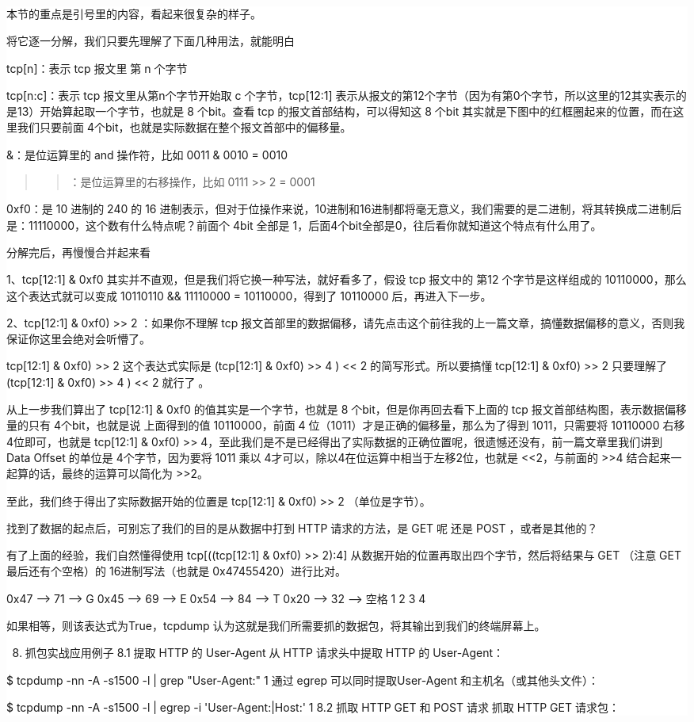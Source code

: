 本节的重点是引号里的内容，看起来很复杂的样子。

将它逐一分解，我们只要先理解了下面几种用法，就能明白

tcp[n]：表示 tcp 报文里 第 n 个字节

tcp[n:c]：表示 tcp 报文里从第n个字节开始取 c 个字节，tcp[12:1] 表示从报文的第12个字节（因为有第0个字节，所以这里的12其实表示的是13）开始算起取一个字节，也就是 8 个bit。查看 tcp 的报文首部结构，可以得知这 8 个bit 其实就是下图中的红框圈起来的位置，而在这里我们只要前面 4个bit，也就是实际数据在整个报文首部中的偏移量。



&：是位运算里的 and 操作符，比如 0011 & 0010 = 0010

>>：是位运算里的右移操作，比如 0111 >> 2 = 0001

0xf0：是 10 进制的 240 的 16 进制表示，但对于位操作来说，10进制和16进制都将毫无意义，我们需要的是二进制，将其转换成二进制后是：11110000，这个数有什么特点呢？前面个 4bit 全部是 1，后面4个bit全部是0，往后看你就知道这个特点有什么用了。

分解完后，再慢慢合并起来看

1、tcp[12:1] & 0xf0 其实并不直观，但是我们将它换一种写法，就好看多了，假设 tcp 报文中的 第12 个字节是这样组成的 10110000，那么这个表达式就可以变成 10110110 && 11110000 = 10110000，得到了 10110000 后，再进入下一步。

2、tcp[12:1] & 0xf0) >> 2 ：如果你不理解 tcp 报文首部里的数据偏移，请先点击这个前往我的上一篇文章，搞懂数据偏移的意义，否则我保证你这里会绝对会听懵了。

tcp[12:1] & 0xf0) >> 2 这个表达式实际是 (tcp[12:1] & 0xf0) >> 4 ) << 2 的简写形式。所以要搞懂 tcp[12:1] & 0xf0) >> 2 只要理解了(tcp[12:1] & 0xf0) >> 4 ) << 2 就行了 。

从上一步我们算出了 tcp[12:1] & 0xf0 的值其实是一个字节，也就是 8 个bit，但是你再回去看下上面的 tcp 报文首部结构图，表示数据偏移量的只有 4个bit，也就是说 上面得到的值 10110000，前面 4 位（1011）才是正确的偏移量，那么为了得到 1011，只需要将 10110000 右移4位即可，也就是 tcp[12:1] & 0xf0) >> 4，至此我们是不是已经得出了实际数据的正确位置呢，很遗憾还没有，前一篇文章里我们讲到 Data Offset 的单位是 4个字节，因为要将 1011 乘以 4才可以，除以4在位运算中相当于左移2位，也就是 <<2，与前面的 >>4 结合起来一起算的话，最终的运算可以简化为 >>2。

至此，我们终于得出了实际数据开始的位置是 tcp[12:1] & 0xf0) >> 2 （单位是字节）。

找到了数据的起点后，可别忘了我们的目的是从数据中打到 HTTP 请求的方法，是 GET 呢 还是 POST ，或者是其他的？

有了上面的经验，我们自然懂得使用 tcp[((tcp[12:1] & 0xf0) >> 2):4] 从数据开始的位置再取出四个字节，然后将结果与 GET （注意 GET最后还有个空格）的 16进制写法（也就是 0x47455420）进行比对。

0x47   -->   71    -->  G
0x45   -->   69    -->  E
0x54   -->   84    -->  T
0x20   -->   32    -->  空格
1
2
3
4


如果相等，则该表达式为True，tcpdump 认为这就是我们所需要抓的数据包，将其输出到我们的终端屏幕上。

8. 抓包实战应用例子
8.1 提取 HTTP 的 User-Agent
从 HTTP 请求头中提取 HTTP 的 User-Agent：

$ tcpdump -nn -A -s1500 -l | grep "User-Agent:"
1
通过 egrep 可以同时提取User-Agent 和主机名（或其他头文件）：

$ tcpdump -nn -A -s1500 -l | egrep -i 'User-Agent:|Host:'
1
8.2 抓取 HTTP GET 和 POST 请求
抓取 HTTP GET 请求包：
